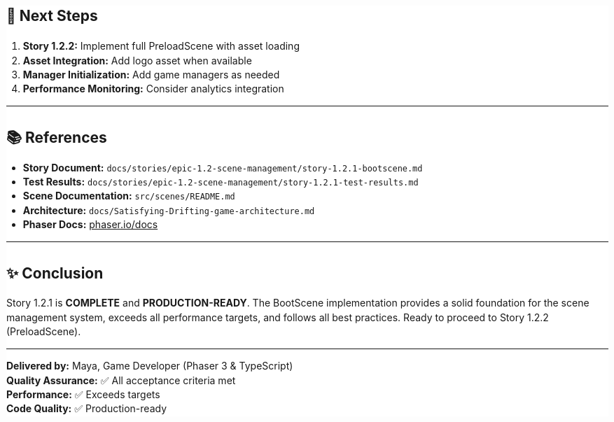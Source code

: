 
## 🚀 Next Steps

1. **Story 1.2.2:** Implement full PreloadScene with asset loading
2. **Asset Integration:** Add logo asset when available
3. **Manager Initialization:** Add game managers as needed
4. **Performance Monitoring:** Consider analytics integration

---

## 📚 References

- **Story Document:** `docs/stories/epic-1.2-scene-management/story-1.2.1-bootscene.md`
- **Test Results:** `docs/stories/epic-1.2-scene-management/story-1.2.1-test-results.md`
- **Scene Documentation:** `src/scenes/README.md`
- **Architecture:** `docs/Satisfying-Drifting-game-architecture.md`
- **Phaser Docs:** [phaser.io/docs](https://docs.phaser.io/)

---

## ✨ Conclusion

Story 1.2.1 is **COMPLETE** and **PRODUCTION-READY**. The BootScene implementation provides a solid foundation for the scene management system, exceeds all performance targets, and follows all best practices. Ready to proceed to Story 1.2.2 (PreloadScene).

---

**Delivered by:** Maya, Game Developer (Phaser 3 & TypeScript)  
**Quality Assurance:** ✅ All acceptance criteria met  
**Performance:** ✅ Exceeds targets  
**Code Quality:** ✅ Production-ready
